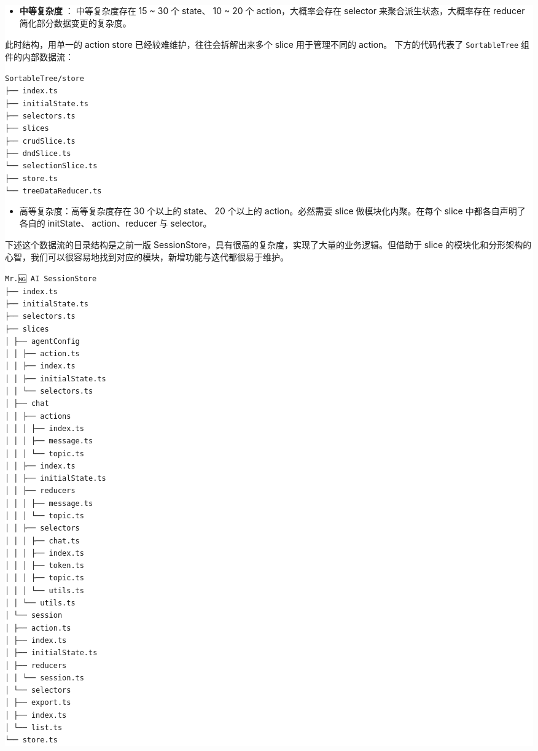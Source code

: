 - **中等复杂度** ： 中等复杂度存在 15 \~ 30 个 state、 10 \~ 20 个 action，大概率会存在 selector 来聚合派生状态，大概率存在 reducer 简化部分数据变更的复杂度。

此时结构，用单一的 action store 已经较难维护，往往会拆解出来多个 slice 用于管理不同的 action。 下方的代码代表了 `SortableTree` 组件的内部数据流：

```bash
SortableTree/store
├── index.ts
├── initialState.ts
├── selectors.ts
├── slices
├── crudSlice.ts
├── dndSlice.ts
└── selectionSlice.ts
├── store.ts
└── treeDataReducer.ts
```

- 高等复杂度：高等复杂度存在 30 个以上的 state、 20 个以上的 action。必然需要 slice 做模块化内聚。在每个 slice 中都各自声明了各自的 initState、 action、reducer 与 selector。

下述这个数据流的目录结构是之前一版 SessionStore，具有很高的复杂度，实现了大量的业务逻辑。但借助于 slice 的模块化和分形架构的心智，我们可以很容易地找到对应的模块，新增功能与迭代都很易于维护。

```bash
Mr.🆖 AI SessionStore
├── index.ts
├── initialState.ts
├── selectors.ts
├── slices
│ ├── agentConfig
│ │ ├── action.ts
│ │ ├── index.ts
│ │ ├── initialState.ts
│ │ └── selectors.ts
│ ├── chat
│ │ ├── actions
│ │ │ ├── index.ts
│ │ │ ├── message.ts
│ │ │ └── topic.ts
│ │ ├── index.ts
│ │ ├── initialState.ts
│ │ ├── reducers
│ │ │ ├── message.ts
│ │ │ └── topic.ts
│ │ ├── selectors
│ │ │ ├── chat.ts
│ │ │ ├── index.ts
│ │ │ ├── token.ts
│ │ │ ├── topic.ts
│ │ │ └── utils.ts
│ │ └── utils.ts
│ └── session
│ ├── action.ts
│ ├── index.ts
│ ├── initialState.ts
│ ├── reducers
│ │ └── session.ts
│ └── selectors
│ ├── export.ts
│ ├── index.ts
│ └── list.ts
└── store.ts
```
